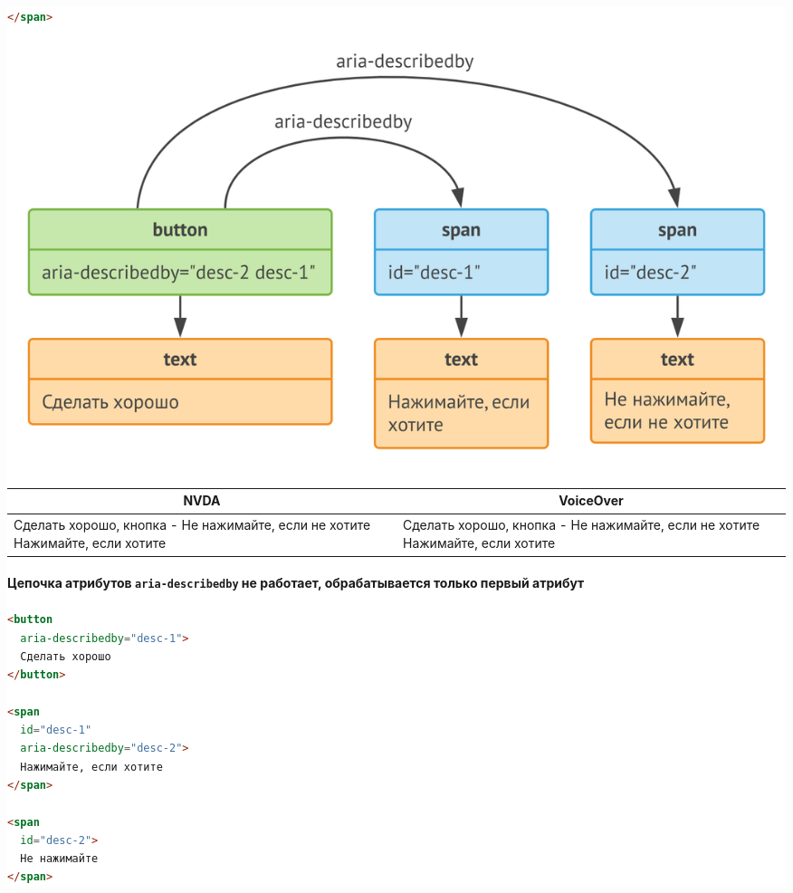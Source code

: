 ```html
</span>
```

![](img/aria-describedby_order.svg)

NVDA | VoiceOver
---- | ---------
Сделать хорошо, кнопка - Не нажимайте, если не хотите Нажимайте, если хотите | Сделать хорошо, кнопка - Не нажимайте, если не хотите Нажимайте, если хотите

#### Цепочка атрибутов `aria-describedby` не работает, обрабатывается только первый атрибут

```html
<button
  aria-describedby="desc-1">
  Сделать хорошо
</button>

<span
  id="desc-1"
  aria-describedby="desc-2">
  Нажимайте, если хотите
</span>

<span
  id="desc-2">
  Не нажимайте
</span>
```

